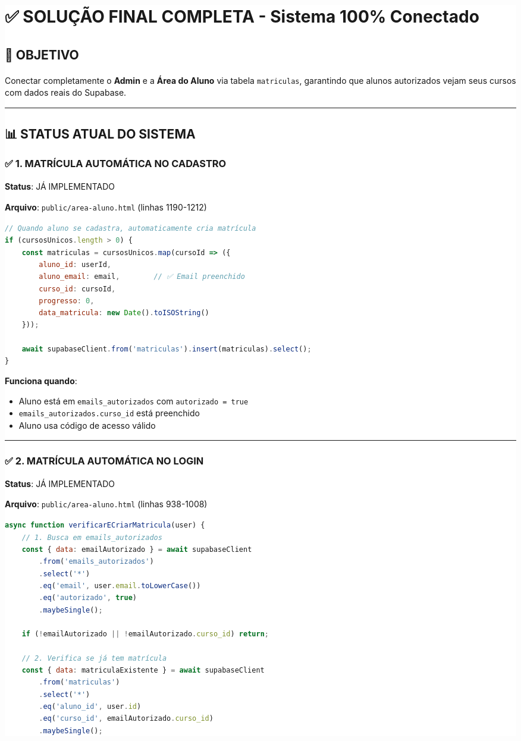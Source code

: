 # ✅ SOLUÇÃO FINAL COMPLETA - Sistema 100% Conectado

## 🎯 OBJETIVO

Conectar completamente o **Admin** e a **Área do Aluno** via tabela `matriculas`, garantindo que alunos autorizados vejam seus cursos com dados reais do Supabase.

---

## 📊 STATUS ATUAL DO SISTEMA

### **✅ 1. MATRÍCULA AUTOMÁTICA NO CADASTRO**

**Status**: JÁ IMPLEMENTADO

**Arquivo**: `public/area-aluno.html` (linhas 1190-1212)

```javascript
// Quando aluno se cadastra, automaticamente cria matrícula
if (cursosUnicos.length > 0) {
    const matriculas = cursosUnicos.map(cursoId => ({
        aluno_id: userId,
        aluno_email: email,        // ✅ Email preenchido
        curso_id: cursoId,
        progresso: 0,
        data_matricula: new Date().toISOString()
    }));

    await supabaseClient.from('matriculas').insert(matriculas).select();
}
```

**Funciona quando**:
- Aluno está em `emails_autorizados` com `autorizado = true`
- `emails_autorizados.curso_id` está preenchido
- Aluno usa código de acesso válido

---

### **✅ 2. MATRÍCULA AUTOMÁTICA NO LOGIN**

**Status**: JÁ IMPLEMENTADO

**Arquivo**: `public/area-aluno.html` (linhas 938-1008)

```javascript
async function verificarECriarMatricula(user) {
    // 1. Busca em emails_autorizados
    const { data: emailAutorizado } = await supabaseClient
        .from('emails_autorizados')
        .select('*')
        .eq('email', user.email.toLowerCase())
        .eq('autorizado', true)
        .maybeSingle();

    if (!emailAutorizado || !emailAutorizado.curso_id) return;

    // 2. Verifica se já tem matrícula
    const { data: matriculaExistente } = await supabaseClient
        .from('matriculas')
        .select('*')
        .eq('aluno_id', user.id)
        .eq('curso_id', emailAutorizado.curso_id)
        .maybeSingle();

```